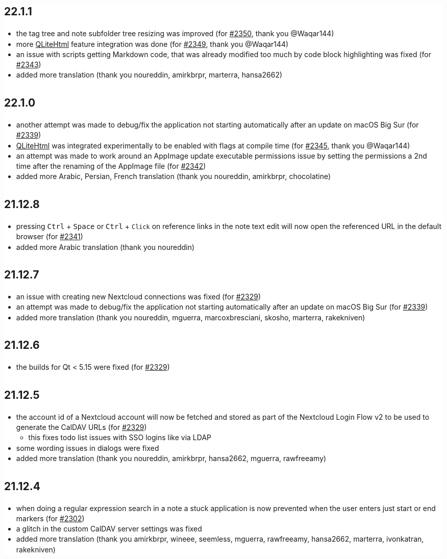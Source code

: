 ## 22.1.1
- the tag tree and note subfolder tree resizing was improved (for [#2350](https://github.com/pbek/QOwnNotes/pull/2350), thank you @Waqar144)
- more [QLiteHtml](https://github.com/litehtml/litehtml) feature integration was done
  (for [#2349](https://github.com/pbek/QOwnNotes/pull/2349), thank you @Waqar144)
- an issue with scripts getting Markdown code, that was already modified too much
  by code block highlighting was fixed (for [#2343](https://github.com/pbek/QOwnNotes/issues/2343))
- added more translation (thank you noureddin, amirkbrpr, marterra, hansa2662)

## 22.1.0
- another attempt was made to debug/fix the application not starting automatically
  after an update on macOS Big Sur (for [#2339](https://github.com/pbek/QOwnNotes/issues/2339))
- [QLiteHtml](https://github.com/litehtml/litehtml) was integrated experimentally
  to be enabled with flags at compile time (for [#2345](https://github.com/pbek/QOwnNotes/pull/2345), thank you @Waqar144)
- an attempt was made to work around an AppImage update executable permissions issue
  by setting the permissions a 2nd time after the renaming of the AppImage file
  (for [#2342](https://github.com/pbek/QOwnNotes/issues/2342))
- added more Arabic, Persian, French translation (thank you noureddin, amirkbrpr, chocolatine)

## 21.12.8
- pressing <kbd>Ctrl</kbd> + <kbd>Space</kbd> or <kbd>Ctrl</kbd> + `Click` on
  reference links in the note text edit will now open the referenced URL in the
  default browser (for [#2341](https://github.com/pbek/QOwnNotes/issues/2341))
- added more Arabic translation (thank you noureddin)

## 21.12.7
- an issue with creating new Nextcloud connections was fixed (for [#2329](https://github.com/pbek/QOwnNotes/issues/2329))
- an attempt was made to debug/fix the application not starting automatically
  after an update on macOS Big Sur (for [#2339](https://github.com/pbek/QOwnNotes/issues/2339))
- added more translation (thank you noureddin, mguerra, marcoxbresciani, skosho,
  marterra, rakekniven)

## 21.12.6
- the builds for Qt < 5.15 were fixed (for [#2329](https://github.com/pbek/QOwnNotes/issues/2329))

## 21.12.5
- the account id of a Nextcloud account will now be fetched and stored as part
  of the Nextcloud Login Flow v2 to be used to generate the CalDAV URLs
  (for [#2329](https://github.com/pbek/QOwnNotes/issues/2329))
  - this fixes todo list issues with SSO logins like via LDAP
- some wording issues in dialogs were fixed
- added more translation (thank you noureddin, amirkbrpr, hansa2662, mguerra, rawfreeamy)

## 21.12.4
- when doing a regular expression search in a note a stuck application is now prevented
  when the user enters just start or end markers (for [#2302](https://github.com/pbek/QOwnNotes/issues/2302))
- a glitch in the custom CalDAV server settings was fixed
- added more translation (thank you amirkbrpr, wineee, seemless, mguerra,
  rawfreeamy, hansa2662, marterra, ivonkatran, rakekniven)
